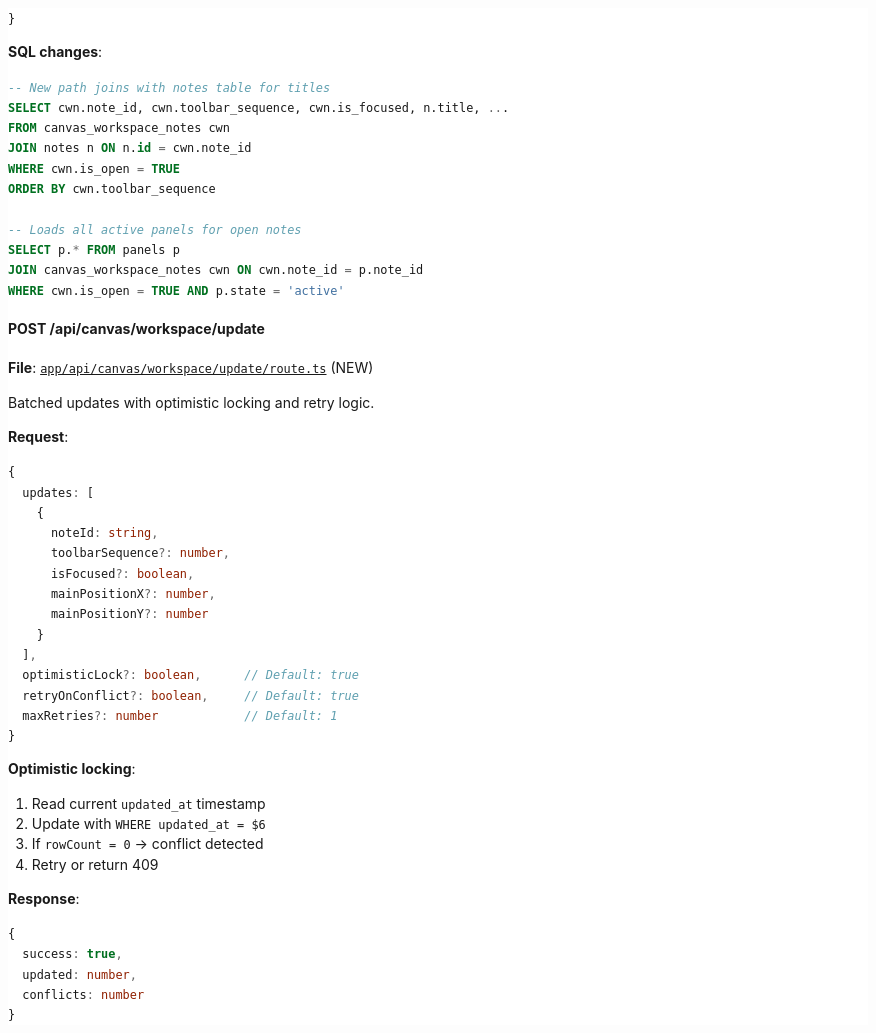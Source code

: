 ```typescript
}
```

**SQL changes**:
```sql
-- New path joins with notes table for titles
SELECT cwn.note_id, cwn.toolbar_sequence, cwn.is_focused, n.title, ...
FROM canvas_workspace_notes cwn
JOIN notes n ON n.id = cwn.note_id
WHERE cwn.is_open = TRUE
ORDER BY cwn.toolbar_sequence

-- Loads all active panels for open notes
SELECT p.* FROM panels p
JOIN canvas_workspace_notes cwn ON cwn.note_id = p.note_id
WHERE cwn.is_open = TRUE AND p.state = 'active'
```

#### POST /api/canvas/workspace/update
**File**: [`app/api/canvas/workspace/update/route.ts`](../../../app/api/canvas/workspace/update/route.ts) (NEW)

Batched updates with optimistic locking and retry logic.

**Request**:
```typescript
{
  updates: [
    {
      noteId: string,
      toolbarSequence?: number,
      isFocused?: boolean,
      mainPositionX?: number,
      mainPositionY?: number
    }
  ],
  optimisticLock?: boolean,      // Default: true
  retryOnConflict?: boolean,     // Default: true
  maxRetries?: number            // Default: 1
}
```

**Optimistic locking**:
1. Read current `updated_at` timestamp
2. Update with `WHERE updated_at = $6`
3. If `rowCount = 0` → conflict detected
4. Retry or return 409

**Response**:
```typescript
{
  success: true,
  updated: number,
  conflicts: number
}
```
